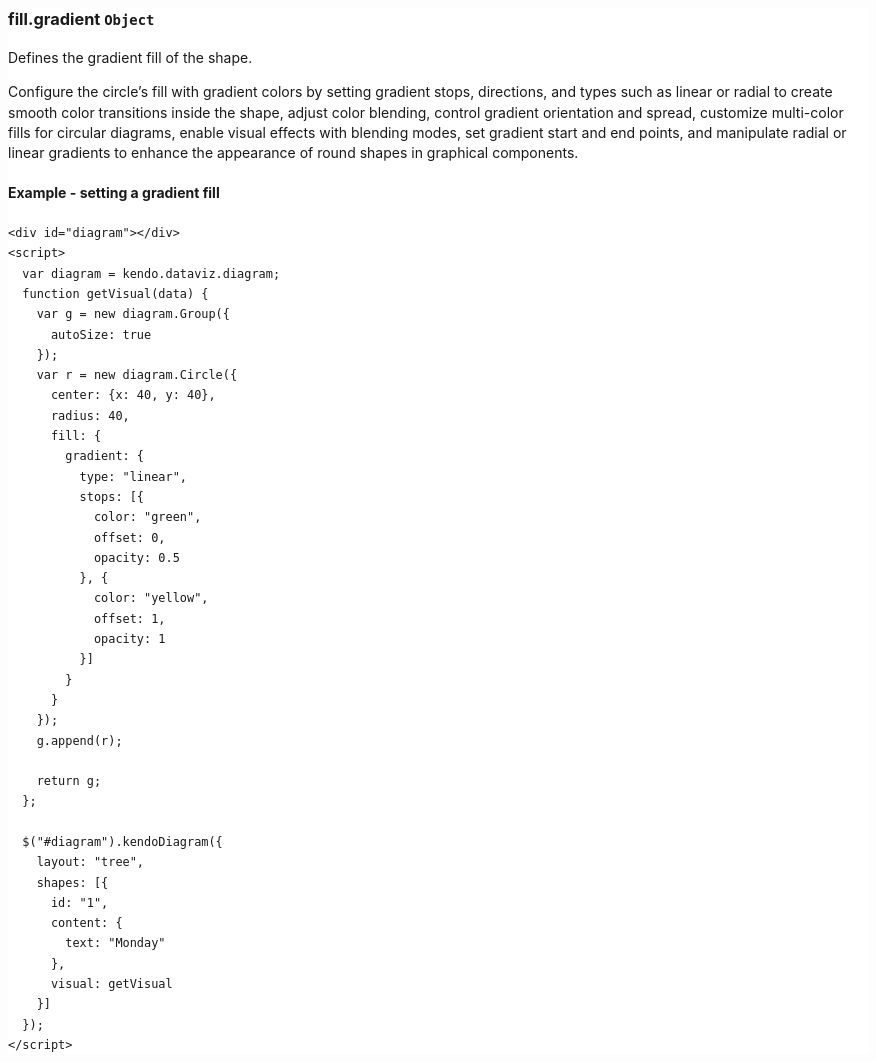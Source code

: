 ### fill.gradient `Object`

Defines the gradient fill of the shape.


<div class="meta-api-description">
Configure the circle’s fill with gradient colors by setting gradient stops, directions, and types such as linear or radial to create smooth color transitions inside the shape, adjust color blending, control gradient orientation and spread, customize multi-color fills for circular diagrams, enable visual effects with blending modes, set gradient start and end points, and manipulate radial or linear gradients to enhance the appearance of round shapes in graphical components.
</div>

#### Example - setting a gradient fill

    <div id="diagram"></div>
    <script>
      var diagram = kendo.dataviz.diagram;
      function getVisual(data) {
        var g = new diagram.Group({
          autoSize: true
        });
        var r = new diagram.Circle({
          center: {x: 40, y: 40},
          radius: 40,
          fill: {
            gradient: {
              type: "linear",
              stops: [{
                color: "green",
                offset: 0,
                opacity: 0.5
              }, {
                color: "yellow",
                offset: 1,
                opacity: 1
              }]
            }
          }
        });
        g.append(r);

        return g;
      };

      $("#diagram").kendoDiagram({
        layout: "tree",
        shapes: [{
          id: "1",
          content: {
            text: "Monday"
          },
          visual: getVisual
        }]
      });
    </script>
